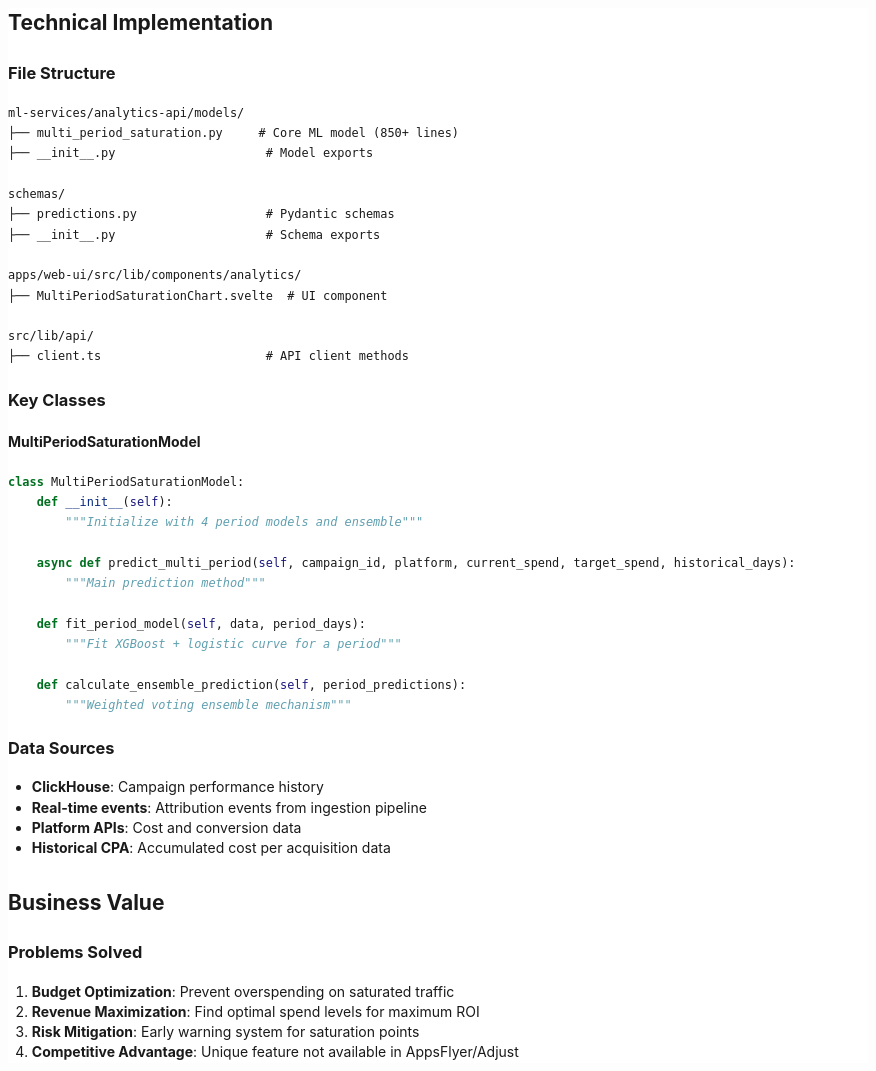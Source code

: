 ## Technical Implementation

### File Structure
```
ml-services/analytics-api/models/
├── multi_period_saturation.py     # Core ML model (850+ lines)
├── __init__.py                     # Model exports

schemas/
├── predictions.py                  # Pydantic schemas
├── __init__.py                     # Schema exports

apps/web-ui/src/lib/components/analytics/
├── MultiPeriodSaturationChart.svelte  # UI component

src/lib/api/
├── client.ts                       # API client methods
```

### Key Classes

#### MultiPeriodSaturationModel
```python
class MultiPeriodSaturationModel:
    def __init__(self):
        """Initialize with 4 period models and ensemble"""

    async def predict_multi_period(self, campaign_id, platform, current_spend, target_spend, historical_days):
        """Main prediction method"""

    def fit_period_model(self, data, period_days):
        """Fit XGBoost + logistic curve for a period"""

    def calculate_ensemble_prediction(self, period_predictions):
        """Weighted voting ensemble mechanism"""
```

### Data Sources
- **ClickHouse**: Campaign performance history
- **Real-time events**: Attribution events from ingestion pipeline
- **Platform APIs**: Cost and conversion data
- **Historical CPA**: Accumulated cost per acquisition data

## Business Value

### Problems Solved
1. **Budget Optimization**: Prevent overspending on saturated traffic
2. **Revenue Maximization**: Find optimal spend levels for maximum ROI
3. **Risk Mitigation**: Early warning system for saturation points
4. **Competitive Advantage**: Unique feature not available in AppsFlyer/Adjust
